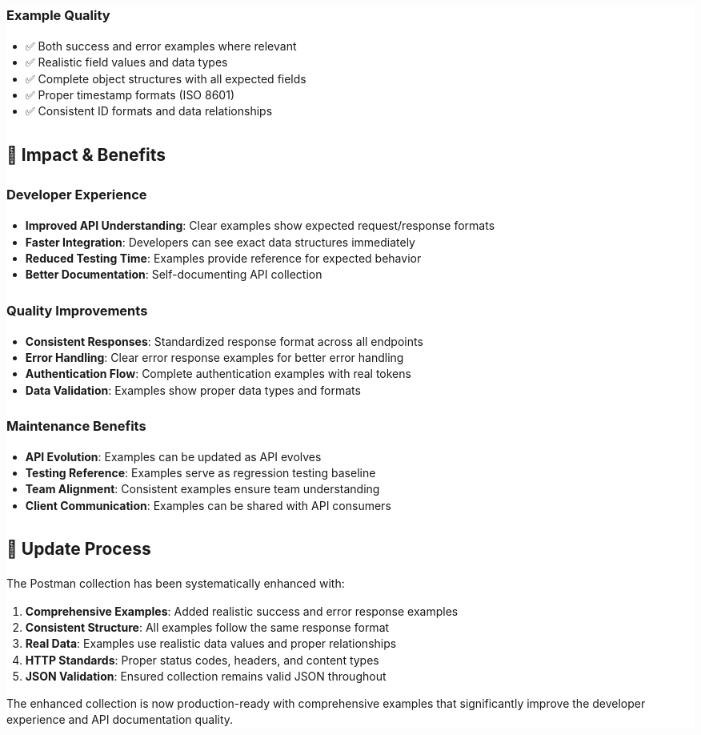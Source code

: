 ### Example Quality
- ✅ Both success and error examples where relevant
- ✅ Realistic field values and data types
- ✅ Complete object structures with all expected fields
- ✅ Proper timestamp formats (ISO 8601)
- ✅ Consistent ID formats and data relationships

## 🎯 Impact & Benefits

### Developer Experience
- **Improved API Understanding**: Clear examples show expected request/response formats
- **Faster Integration**: Developers can see exact data structures immediately
- **Reduced Testing Time**: Examples provide reference for expected behavior
- **Better Documentation**: Self-documenting API collection

### Quality Improvements
- **Consistent Responses**: Standardized response format across all endpoints
- **Error Handling**: Clear error response examples for better error handling
- **Authentication Flow**: Complete authentication examples with real tokens
- **Data Validation**: Examples show proper data types and formats

### Maintenance Benefits
- **API Evolution**: Examples can be updated as API evolves
- **Testing Reference**: Examples serve as regression testing baseline
- **Team Alignment**: Consistent examples ensure team understanding
- **Client Communication**: Examples can be shared with API consumers

## 🔄 Update Process

The Postman collection has been systematically enhanced with:

1. **Comprehensive Examples**: Added realistic success and error response examples
2. **Consistent Structure**: All examples follow the same response format
3. **Real Data**: Examples use realistic data values and proper relationships
4. **HTTP Standards**: Proper status codes, headers, and content types
5. **JSON Validation**: Ensured collection remains valid JSON throughout

The enhanced collection is now production-ready with comprehensive examples that significantly improve the developer experience and API documentation quality.
